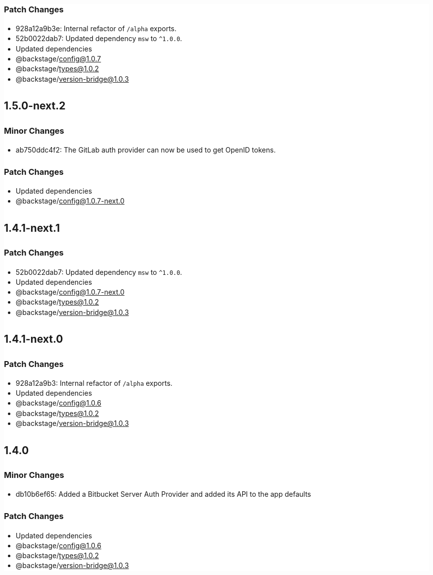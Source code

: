### Patch Changes

- 928a12a9b3e: Internal refactor of `/alpha` exports.
- 52b0022dab7: Updated dependency `msw` to `^1.0.0`.
- Updated dependencies
 - @backstage/config@1.0.7
 - @backstage/types@1.0.2
 - @backstage/version-bridge@1.0.3

## 1.5.0-next.2

### Minor Changes

- ab750ddc4f2: The GitLab auth provider can now be used to get OpenID tokens.

### Patch Changes

- Updated dependencies
 - @backstage/config@1.0.7-next.0

## 1.4.1-next.1

### Patch Changes

- 52b0022dab7: Updated dependency `msw` to `^1.0.0`.
- Updated dependencies
 - @backstage/config@1.0.7-next.0
 - @backstage/types@1.0.2
 - @backstage/version-bridge@1.0.3

## 1.4.1-next.0

### Patch Changes

- 928a12a9b3: Internal refactor of `/alpha` exports.
- Updated dependencies
 - @backstage/config@1.0.6
 - @backstage/types@1.0.2
 - @backstage/version-bridge@1.0.3

## 1.4.0

### Minor Changes

- db10b6ef65: Added a Bitbucket Server Auth Provider and added its API to the app defaults

### Patch Changes

- Updated dependencies
 - @backstage/config@1.0.6
 - @backstage/types@1.0.2
 - @backstage/version-bridge@1.0.3
